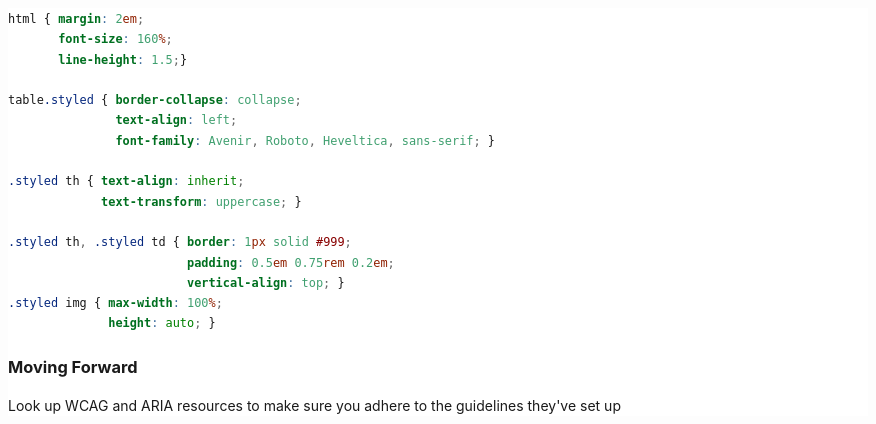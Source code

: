 ```css
html { margin: 2em;
  	   font-size: 160%;
       line-height: 1.5;}

table.styled { border-collapse: collapse;
  			   text-align: left;
  			   font-family: Avenir, Roboto, Heveltica, sans-serif; }

.styled th { text-align: inherit;
             text-transform: uppercase; }

.styled th, .styled td { border: 1px solid #999;
  						 padding: 0.5em 0.75rem 0.2em;
  						 vertical-align: top; }
.styled img { max-width: 100%;
  			  height: auto; }
```



### Moving Forward

Look up WCAG and ARIA resources to make sure you adhere to the guidelines they've set up

